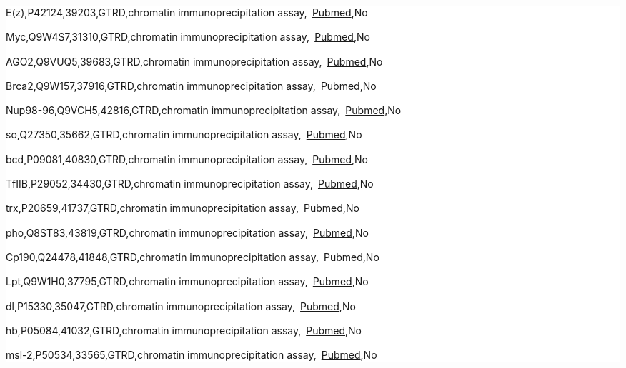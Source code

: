   E(z),P42124,39203,GTRD,chromatin immunoprecipitation assay,&ensp;<a href="https://www.ncbi.nlm.nih.gov/pubmed/?term=27924024%5Buid%5D"
  target="_blank"><i uk-icon="icon: link"></i>Pubmed</a>,No

  Myc,Q9W4S7,31310,GTRD,chromatin immunoprecipitation assay,&ensp;<a href="https://www.ncbi.nlm.nih.gov/pubmed/?term=27924024%5Buid%5D"
  target="_blank"><i uk-icon="icon: link"></i>Pubmed</a>,No

  AGO2,Q9VUQ5,39683,GTRD,chromatin immunoprecipitation assay,&ensp;<a href="https://www.ncbi.nlm.nih.gov/pubmed/?term=27924024%5Buid%5D"
  target="_blank"><i uk-icon="icon: link"></i>Pubmed</a>,No

  Brca2,Q9W157,37916,GTRD,chromatin immunoprecipitation assay,&ensp;<a href="https://www.ncbi.nlm.nih.gov/pubmed/?term=27924024%5Buid%5D"
  target="_blank"><i uk-icon="icon: link"></i>Pubmed</a>,No

  Nup98-96,Q9VCH5,42816,GTRD,chromatin immunoprecipitation assay,&ensp;<a href="https://www.ncbi.nlm.nih.gov/pubmed/?term=27924024%5Buid%5D"
  target="_blank"><i uk-icon="icon: link"></i>Pubmed</a>,No

  so,Q27350,35662,GTRD,chromatin immunoprecipitation assay,&ensp;<a href="https://www.ncbi.nlm.nih.gov/pubmed/?term=27924024%5Buid%5D"
  target="_blank"><i uk-icon="icon: link"></i>Pubmed</a>,No

  bcd,P09081,40830,GTRD,chromatin immunoprecipitation assay,&ensp;<a href="https://www.ncbi.nlm.nih.gov/pubmed/?term=27924024%5Buid%5D"
  target="_blank"><i uk-icon="icon: link"></i>Pubmed</a>,No

  TfIIB,P29052,34430,GTRD,chromatin immunoprecipitation assay,&ensp;<a href="https://www.ncbi.nlm.nih.gov/pubmed/?term=27924024%5Buid%5D"
  target="_blank"><i uk-icon="icon: link"></i>Pubmed</a>,No

  trx,P20659,41737,GTRD,chromatin immunoprecipitation assay,&ensp;<a href="https://www.ncbi.nlm.nih.gov/pubmed/?term=27924024%5Buid%5D"
  target="_blank"><i uk-icon="icon: link"></i>Pubmed</a>,No

  pho,Q8ST83,43819,GTRD,chromatin immunoprecipitation assay,&ensp;<a href="https://www.ncbi.nlm.nih.gov/pubmed/?term=27924024%5Buid%5D"
  target="_blank"><i uk-icon="icon: link"></i>Pubmed</a>,No

  Cp190,Q24478,41848,GTRD,chromatin immunoprecipitation assay,&ensp;<a href="https://www.ncbi.nlm.nih.gov/pubmed/?term=27924024%5Buid%5D"
  target="_blank"><i uk-icon="icon: link"></i>Pubmed</a>,No

  Lpt,Q9W1H0,37795,GTRD,chromatin immunoprecipitation assay,&ensp;<a href="https://www.ncbi.nlm.nih.gov/pubmed/?term=27924024%5Buid%5D"
  target="_blank"><i uk-icon="icon: link"></i>Pubmed</a>,No

  dl,P15330,35047,GTRD,chromatin immunoprecipitation assay,&ensp;<a href="https://www.ncbi.nlm.nih.gov/pubmed/?term=27924024%5Buid%5D"
  target="_blank"><i uk-icon="icon: link"></i>Pubmed</a>,No

  hb,P05084,41032,GTRD,chromatin immunoprecipitation assay,&ensp;<a href="https://www.ncbi.nlm.nih.gov/pubmed/?term=27924024%5Buid%5D"
  target="_blank"><i uk-icon="icon: link"></i>Pubmed</a>,No

  msl-2,P50534,33565,GTRD,chromatin immunoprecipitation assay,&ensp;<a href="https://www.ncbi.nlm.nih.gov/pubmed/?term=27924024%5Buid%5D"
  target="_blank"><i uk-icon="icon: link"></i>Pubmed</a>,No
